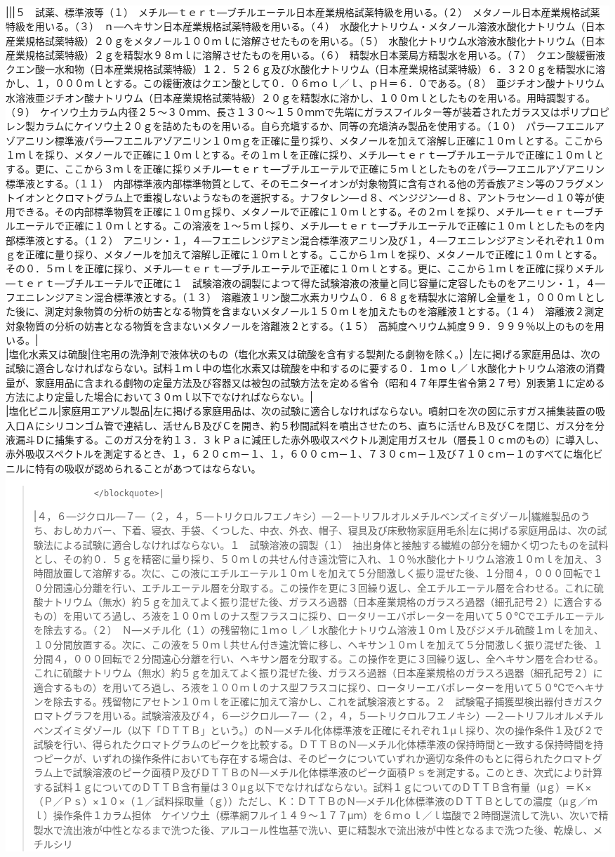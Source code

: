 |||５　試薬、標準液等（１）　メチル―ｔｅｒｔ―ブチルエーテル日本産業規格試薬特級を用いる。（２）　メタノール日本産業規格試薬特級を用いる。（３）　ｎ―ヘキサン日本産業規格試薬特級を用いる。（４）　水酸化ナトリウム・メタノール溶液水酸化ナトリウム（日本産業規格試薬特級）２０ｇをメタノール１００ｍｌに溶解させたものを用いる。（５）　水酸化ナトリウム水溶液水酸化ナトリウム（日本産業規格試薬特級）２ｇを精製水９８ｍｌに溶解させたものを用いる。（６）　精製水日本薬局方精製水を用いる。（７）　クエン酸緩衝液クエン酸一水和物（日本産業規格試薬特級）１２．５２６ｇ及び水酸化ナトリウム（日本産業規格試薬特級）６．３２０ｇを精製水に溶かし、１，０００ｍｌとする。この緩衝液はクエン酸として０．０６ｍｏｌ／ｌ、ｐＨ＝６．０である。（８）　亜ジチオン酸ナトリウム水溶液亜ジチオン酸ナトリウム（日本産業規格試薬特級）２０ｇを精製水に溶かし、１００ｍｌとしたものを用いる。用時調製する。（９）　ケイソウ土カラム内径２５～３０ｍｍ、長さ１３０～１５０ｍｍで先端にガラスフイルター等が装着されたガラス又はポリプロピレン製カラムにケイソウ土２０ｇを詰めたものを用いる。自ら充塡するか、同等の充塡済み製品を使用する。（１０）　パラ―フエニルアゾアニリン標準液パラ―フエニルアゾアニリン１０ｍｇを正確に量り採り、メタノールを加えて溶解し正確に１０ｍｌとする。ここから１ｍｌを採り、メタノールで正確に１０ｍｌとする。その１ｍｌを正確に採り、メチル―ｔｅｒｔ―ブチルエーテルで正確に１０ｍｌとする。更に、ここから３ｍｌを正確に採りメチル―ｔｅｒｔ―ブチルエーテルで正確に５ｍｌとしたものをパラ―フエニルアゾアニリン標準液とする。（１１）　内部標準液内部標準物質として、そのモニターイオンが対象物質に含有される他の芳香族アミン等のフラグメントイオンとクロマトグラム上で重複しないようなものを選択する。ナフタレン―ｄ８、ベンジジン―ｄ８、アントラセン―ｄ１０等が使用できる。その内部標準物質を正確に１０ｍｇ採り、メタノールで正確に１０ｍｌとする。その２ｍｌを採り、メチル―ｔｅｒｔ―ブチルエーテルで正確に１０ｍｌとする。この溶液を１～５ｍｌ採り、メチル―ｔｅｒｔ―ブチルエーテルで正確に１０ｍｌとしたものを内部標準液とする。（１２）　アニリン・１，４―フエニレンジアミン混合標準液アニリン及び１，４―フエニレンジアミンそれぞれ１０ｍｇを正確に量り採り、メタノールを加えて溶解し正確に１０ｍｌとする。ここから１ｍｌを採り、メタノールで正確に１０ｍｌとする。その０．５ｍｌを正確に採り、メチル―ｔｅｒｔ―ブチルエーテルで正確に１０ｍｌとする。更に、ここから１ｍｌを正確に採りメチル―ｔｅｒｔ―ブチルエーテルで正確に１　試験溶液の調製によつて得た試験溶液の液量と同じ容量に定容したものをアニリン・１，４―フエニレンジアミン混合標準液とする。（１３）　溶離液１リン酸二水素カリウム０．６８ｇを精製水に溶解し全量を１，０００ｍｌとした後に、測定対象物質の分析の妨害となる物質を含まないメタノール１５０ｍｌを加えたものを溶離液１とする。（１４）　溶離液２測定対象物質の分析の妨害となる物質を含まないメタノールを溶離液２とする。（１５）　高純度ヘリウム純度９９．９９９％以上のものを用いる。|  
|塩化水素又は硫酸|住宅用の洗浄剤で液体状のもの（塩化水素又は硫酸を含有する製剤たる劇物を除く。）|左に掲げる家庭用品は、次の試験に適合しなければならない。試料１ｍｌ中の塩化水素又は硫酸を中和するのに要する０．１ｍｏｌ／ｌ水酸化ナトリウム溶液の消費量が、家庭用品に含まれる劇物の定量方法及び容器又は被包の試験方法を定める省令（昭和４７年厚生省令第２７号）別表第１に定める方法により定量した場合において３０ｍｌ以下でなければならない。|  
|塩化ビニル|家庭用エアゾル製品|左に掲げる家庭用品は、次の試験に適合しなければならない。噴射口を次の図に示すガス捕集装置の吸入口Ａにシリコンゴム管で連結し、活せんＢ及びＣを開き、約５秒間試料を噴出させたのち、直ちに活せんＢ及びＣを閉じ、ガス分を分液漏斗Ｄに捕集する。このガス分を約１３．３ｋＰａに減圧した赤外吸収スペクトル測定用ガスセル（層長１０ｃｍのもの）に導入し、赤外吸収スペクトルを測定するとき、１，６２０ｃｍ－１、１，６００ｃｍ－１、７３０ｃｍ－１及び７１０ｃｍ－１のすべてに塩化ビニルに特有の吸収が認められることがあつてはならない。<blockquote>
                  
                </blockquote>|  
|４，６―ジクロル―７―（２，４，５―トリクロルフエノキシ）―２―トリフルオルメチルベンズイミダゾール|繊維製品のうち、おしめカバー、下着、寝衣、手袋、くつした、中衣、外衣、帽子、寝具及び床敷物家庭用毛糸|左に掲げる家庭用品は、次の試験法による試験に適合しなければならない。１　試験溶液の調製（１）　抽出身体と接触する繊維の部分を細かく切つたものを試料とし、その約０．５ｇを精密に量り採り、５０ｍｌの共せん付き遠沈管に入れ、１０％水酸化ナトリウム溶液１０ｍｌを加え、３時間放置して溶解する。次に、この液にエチルエーテル１０ｍｌを加えて５分間激しく振り混ぜた後、１分間４，０００回転で１０分間遠心分離を行い、エチルエーテル層を分取する。この操作を更に３回繰り返し、全エチルエーテル層を合わせる。これに硫酸ナトリウム（無水）約５ｇを加えてよく振り混ぜた後、ガラスろ過器（日本産業規格のガラスろ過器（細孔記号２）に適合するもの）を用いてろ過し、ろ液を１００ｍｌのナス型フラスコに採り、ロータリーエバポレーターを用いて５０℃でエチルエーテルを除去する。（２）　Ｎ―メチル化（１）の残留物に１ｍｏｌ／ｌ水酸化ナトリウム溶液１０ｍｌ及びジメチル硫酸１ｍｌを加え、１０分間放置する。次に、この液を５０ｍｌ共せん付き遠沈管に移し、ヘキサン１０ｍｌを加えて５分間激しく振り混ぜた後、１分間４，０００回転で２分間遠心分離を行い、ヘキサン層を分取する。この操作を更に３回繰り返し、全ヘキサン層を合わせる。これに硫酸ナトリウム（無水）約５ｇを加えてよく振り混ぜた後、ガラスろ過器（日本産業規格のガラスろ過器（細孔記号２）に適合するもの）を用いてろ過し、ろ液を１００ｍｌのナス型フラスコに採り、ロータリーエバポレーターを用いて５０℃でヘキサンを除去する。残留物にアセトン１０ｍｌを正確に加えて溶かし、これを試験溶液とする。２　試験電子捕獲型検出器付きガスクロマトグラフを用いる。試験溶液及び４，６―ジクロル―７―（２，４，５―トリクロルフエノキシ）―２―トリフルオルメチルベンズイミダゾール（以下「ＤＴＴＢ」という。）のＮ―メチル化体標準液を正確にそれぞれ１μｌ採り、次の操作条件１及び２で試験を行い、得られたクロマトグラムのピークを比較する。ＤＴＴＢのＮ―メチル化体標準液の保持時間と一致する保持時間を持つピークが、いずれの操作条件においても存在する場合は、そのピークについていずれか適切な条件のもとに得られたクロマトグラム上で試験溶液のピーク面積Ｐ及びＤＴＴＢのＮ―メチル化体標準液のピーク面積Ｐｓを測定する。このとき、次式により計算する試料１ｇについてのＤＴＴＢ含有量は３０μｇ以下でなければならない。試料１ｇについてのＤＴＴＢ含有量（μｇ）＝Ｋ×（Ｐ／Ｐｓ）×１０×（１／試料採取量（ｇ））ただし、Ｋ：ＤＴＴＢのＮ―メチル化体標準液のＤＴＴＢとしての濃度（μｇ／ｍｌ）操作条件１カラム担体　ケイソウ土（標準網フルイ１４９～１７７μｍ）を６ｍｏｌ／ｌ塩酸で２時間還流して洗い、次いで精製水で流出液が中性となるまで洗つた後、アルコール性塩基で洗い、更に精製水で流出液が中性となるまで洗つた後、乾燥し、メチルシリ